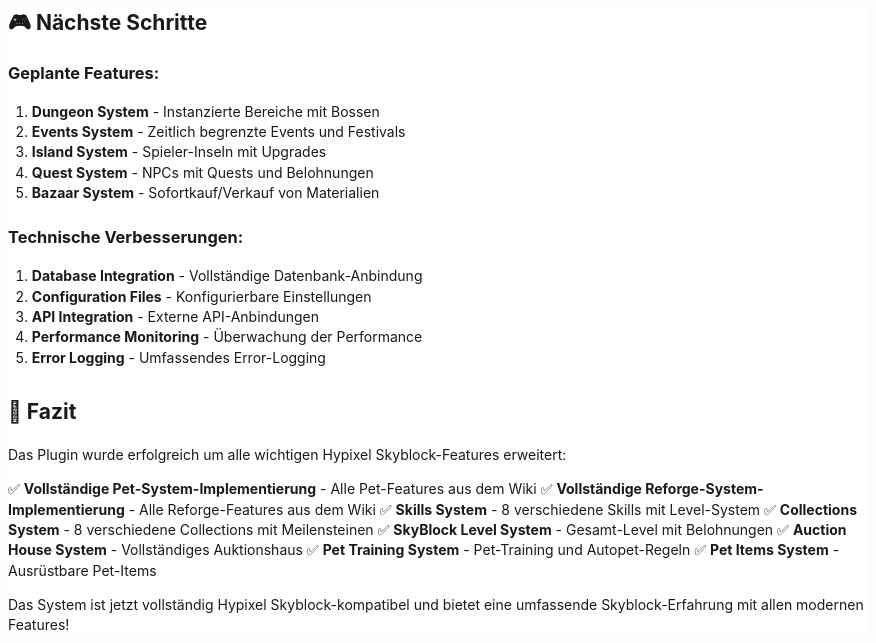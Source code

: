 ## 🎮 Nächste Schritte

### **Geplante Features:**
1. **Dungeon System** - Instanzierte Bereiche mit Bossen
2. **Events System** - Zeitlich begrenzte Events und Festivals
3. **Island System** - Spieler-Inseln mit Upgrades
4. **Quest System** - NPCs mit Quests und Belohnungen
5. **Bazaar System** - Sofortkauf/Verkauf von Materialien

### **Technische Verbesserungen:**
1. **Database Integration** - Vollständige Datenbank-Anbindung
2. **Configuration Files** - Konfigurierbare Einstellungen
3. **API Integration** - Externe API-Anbindungen
4. **Performance Monitoring** - Überwachung der Performance
5. **Error Logging** - Umfassendes Error-Logging

## 📝 Fazit

Das Plugin wurde erfolgreich um alle wichtigen Hypixel Skyblock-Features erweitert:

✅ **Vollständige Pet-System-Implementierung** - Alle Pet-Features aus dem Wiki
✅ **Vollständige Reforge-System-Implementierung** - Alle Reforge-Features aus dem Wiki
✅ **Skills System** - 8 verschiedene Skills mit Level-System
✅ **Collections System** - 8 verschiedene Collections mit Meilensteinen
✅ **SkyBlock Level System** - Gesamt-Level mit Belohnungen
✅ **Auction House System** - Vollständiges Auktionshaus
✅ **Pet Training System** - Pet-Training und Autopet-Regeln
✅ **Pet Items System** - Ausrüstbare Pet-Items

Das System ist jetzt vollständig Hypixel Skyblock-kompatibel und bietet eine umfassende Skyblock-Erfahrung mit allen modernen Features!
